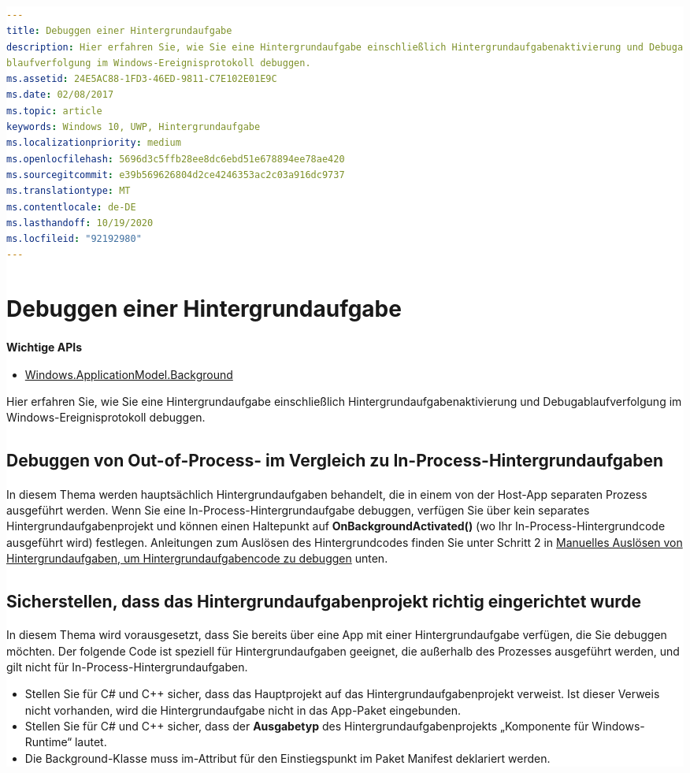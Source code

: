 ```yaml
---
title: Debuggen einer Hintergrundaufgabe
description: Hier erfahren Sie, wie Sie eine Hintergrundaufgabe einschließlich Hintergrundaufgabenaktivierung und Debugablaufverfolgung im Windows-Ereignisprotokoll debuggen.
ms.assetid: 24E5AC88-1FD3-46ED-9811-C7E102E01E9C
ms.date: 02/08/2017
ms.topic: article
keywords: Windows 10, UWP, Hintergrundaufgabe
ms.localizationpriority: medium
ms.openlocfilehash: 5696d3c5ffb28ee8dc6ebd51e678894ee78ae420
ms.sourcegitcommit: e39b569626804d2ce4246353ac2c03a916dc9737
ms.translationtype: MT
ms.contentlocale: de-DE
ms.lasthandoff: 10/19/2020
ms.locfileid: "92192980"
---
```

# <a name="debug-a-background-task"></a>Debuggen einer Hintergrundaufgabe


**Wichtige APIs**
-   [Windows.ApplicationModel.Background](/uwp/api/Windows.ApplicationModel.Background)

Hier erfahren Sie, wie Sie eine Hintergrundaufgabe einschließlich Hintergrundaufgabenaktivierung und Debugablaufverfolgung im Windows-Ereignisprotokoll debuggen.

## <a name="debugging-out-of-process-vs-in-process-background-tasks"></a>Debuggen von Out-of-Process- im Vergleich zu In-Process-Hintergrundaufgaben
In diesem Thema werden hauptsächlich Hintergrundaufgaben behandelt, die in einem von der Host-App separaten Prozess ausgeführt werden. Wenn Sie eine In-Process-Hintergrundaufgabe debuggen, verfügen Sie über kein separates Hintergrundaufgabenprojekt und können einen Haltepunkt auf **OnBackgroundActivated()** (wo Ihr In-Process-Hintergrundcode ausgeführt wird) festlegen. Anleitungen zum Auslösen des Hintergrundcodes finden Sie unter Schritt 2 in [Manuelles Auslösen von Hintergrundaufgaben, um Hintergrundaufgabencode zu debuggen](#trigger-background-tasks-manually-to-debug-background-task-code) unten.

## <a name="make-sure-the-background-task-project-is-set-up-correctly"></a>Sicherstellen, dass das Hintergrundaufgabenprojekt richtig eingerichtet wurde

In diesem Thema wird vorausgesetzt, dass Sie bereits über eine App mit einer Hintergrundaufgabe verfügen, die Sie debuggen möchten. Der folgende Code ist speziell für Hintergrundaufgaben geeignet, die außerhalb des Prozesses ausgeführt werden, und gilt nicht für In-Process-Hintergrundaufgaben.

-   Stellen Sie für C# und C++ sicher, dass das Hauptprojekt auf das Hintergrundaufgabenprojekt verweist. Ist dieser Verweis nicht vorhanden, wird die Hintergrundaufgabe nicht in das App-Paket eingebunden.
-   Stellen Sie für C# und C++ sicher, dass der **Ausgabetyp** des Hintergrundaufgabenprojekts „Komponente für Windows-Runtime“ lautet.
-   Die Background-Klasse muss im-Attribut für den Einstiegspunkt im Paket Manifest deklariert werden.
